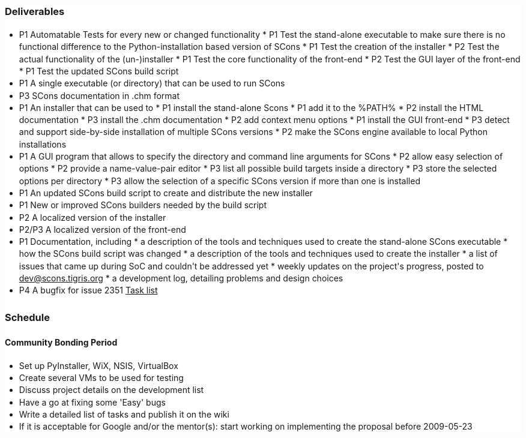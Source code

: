 
### Deliverables

* P1 Automatable Tests for every new or changed functionality 
      * P1 Test the stand-alone executable to make sure there is no functional difference to the Python-installation based version of SCons 
      * P1 Test the creation of the installer 
      * P2 Test the actual functionality of the (un-)installer 
      * P1 Test the core functionality of the front-end 
      * P2 Test the GUI layer of the front-end 
      * P1 Test the updated SCons build script 
* P1 A single executable (or directory) that can be used to run SCons 
* P3 SCons documentation in .chm format 
* P1 An installer that can be used to 
      * P1 install the stand-alone Scons 
      * P1 add it to the %PATH% 
      * P2 install the HTML documentation 
      * P3 install the .chm documentation 
      * P2 add context menu options 
      * P1 install the GUI front-end 
      * P3 detect and support side-by-side installation of multiple SCons versions 
      * P2 make the SCons engine available to local Python installations 
* P1 A GUI program that allows to specify the directory and command line arguments for SCons 
      * P2 allow easy selection of options 
      * P2 provide a name-value-pair editor 
      * P3 list all possible build targets inside a directory 
      * P3 store the selected options per directory 
      * P3 allow the selection of a specific SCons version if more than one is installed 
* P1 An updated SCons build script to create and distribute the new installer 
* P1 New or improved SCons builders needed by the build script 
* P2 A localized version of the installer 
* P2/P3 A localized version of the front-end 
* P1 Documentation, including 
      * a description of the tools and techniques used to create the stand-alone SCons executable 
      * how the SCons build script was changed 
      * a description of the tools and techniques used to create the installer 
      * a list of issues that came up during SoC and couldn't be addressed yet 
      * weekly updates on the project's progress, posted to [dev@scons.tigris.org](mailto:dev@scons.tigris.org) 
      * a development log, detailing problems and design choices 
* P4 A bugfix for issue 2351 
[Task list](GSoC2009/LukasErlinghagen/TaskList) 


### Schedule


#### Community Bonding Period

* Set up PyInstaller, WiX, NSIS, VirtualBox 
* Create several VMs to be used for testing 
* Discuss project details on the development list 
* Have a go at fixing some 'Easy' bugs 
* Write a detailed list of tasks and publish it on the wiki 
* If it is acceptable for Google and/or the mentor(s): start working on implementing the proposal before 2009-05-23 
